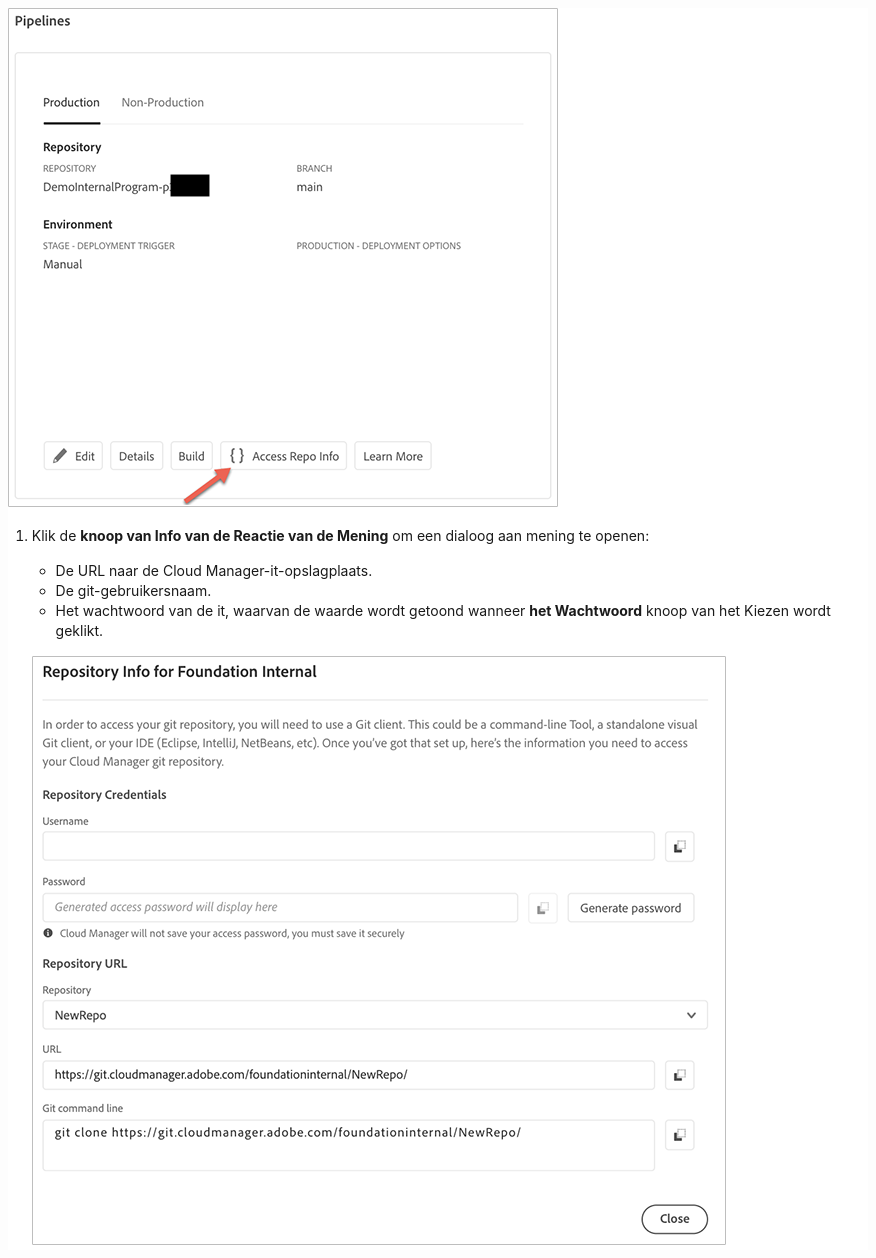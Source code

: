    ![&#x200B; de knoop van Info van de Reparatie van de Toegang op de kaart van Milieu &#x200B;](/help/implementing/cloud-manager/assets/repos/access-repo1.png)

1. Klik de **knoop van Info van de Reactie van de Mening** om een dialoog aan mening te openen:

   * De URL naar de Cloud Manager-it-opslagplaats.
   * De git-gebruikersnaam.
   * Het wachtwoord van de it, waarvan de waarde wordt getoond wanneer **het Wachtwoord** knoop van het Kiezen wordt geklikt.

   ![&#x200B; informatie van de Bewaarplaats &#x200B;](/help/implementing/cloud-manager/assets/repos/access-repo-create.png)